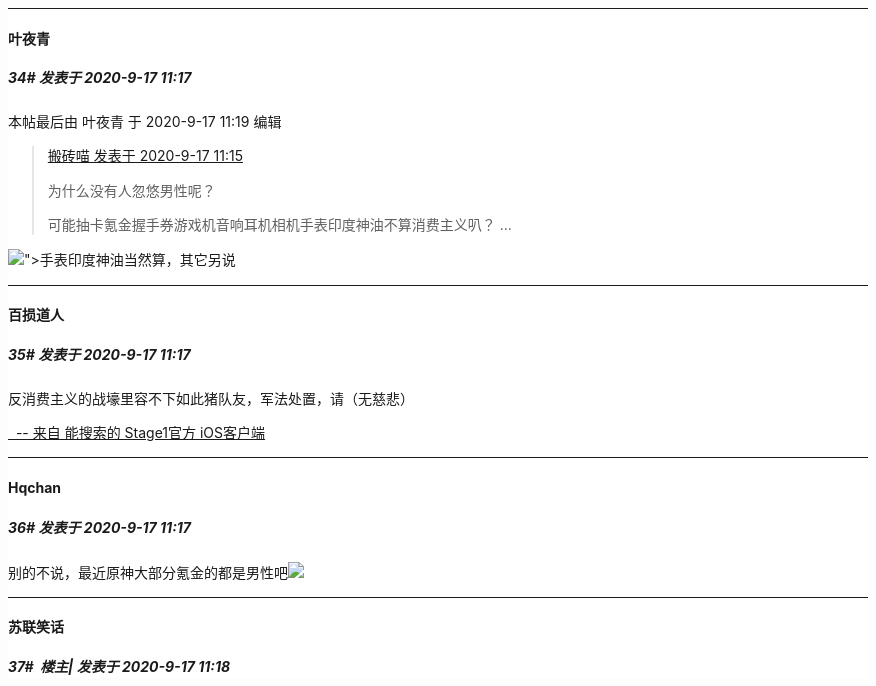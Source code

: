 





*****

####  叶夜青  
##### 34#       发表于 2020-9-17 11:17



 本帖最后由 叶夜青 于 2020-9-17 11:19 编辑 
<blockquote><a href="httphttps://bbs.saraba1st.com/2b/forum.php?mod=redirect&amp;goto=findpost&amp;pid=48763018&amp;ptid=1960316" target="_blank">搬砖喵 发表于 2020-9-17 11:15</a>

为什么没有人忽悠男性呢？

可能抽卡氪金握手券游戏机音响耳机相机手表印度神油不算消费主义叭？ ...</blockquote>
<img src="https://static.saraba1st.com/image/smiley/face2017/065.png" referrerpolicy="no-referrer">">手表印度神油当然算，其它另说







*****

####  百损道人  
##### 35#       发表于 2020-9-17 11:17




反消费主义的战壕里容不下如此猪队友，军法处置，请（无慈悲）

[  -- 来自 能搜索的 Stage1官方 iOS客户端](https://itunes.apple.com/fi/app/saraba1st/id1221237470?mt=8)







*****

####  Hqchan  
##### 36#       发表于 2020-9-17 11:17




别的不说，最近原神大部分氪金的都是男性吧<img src="https://static.saraba1st.com/image/smiley/face2017/067.png" referrerpolicy="no-referrer">







*****

####  苏联笑话  
##### 37#         楼主| 发表于 2020-9-17 11:18
